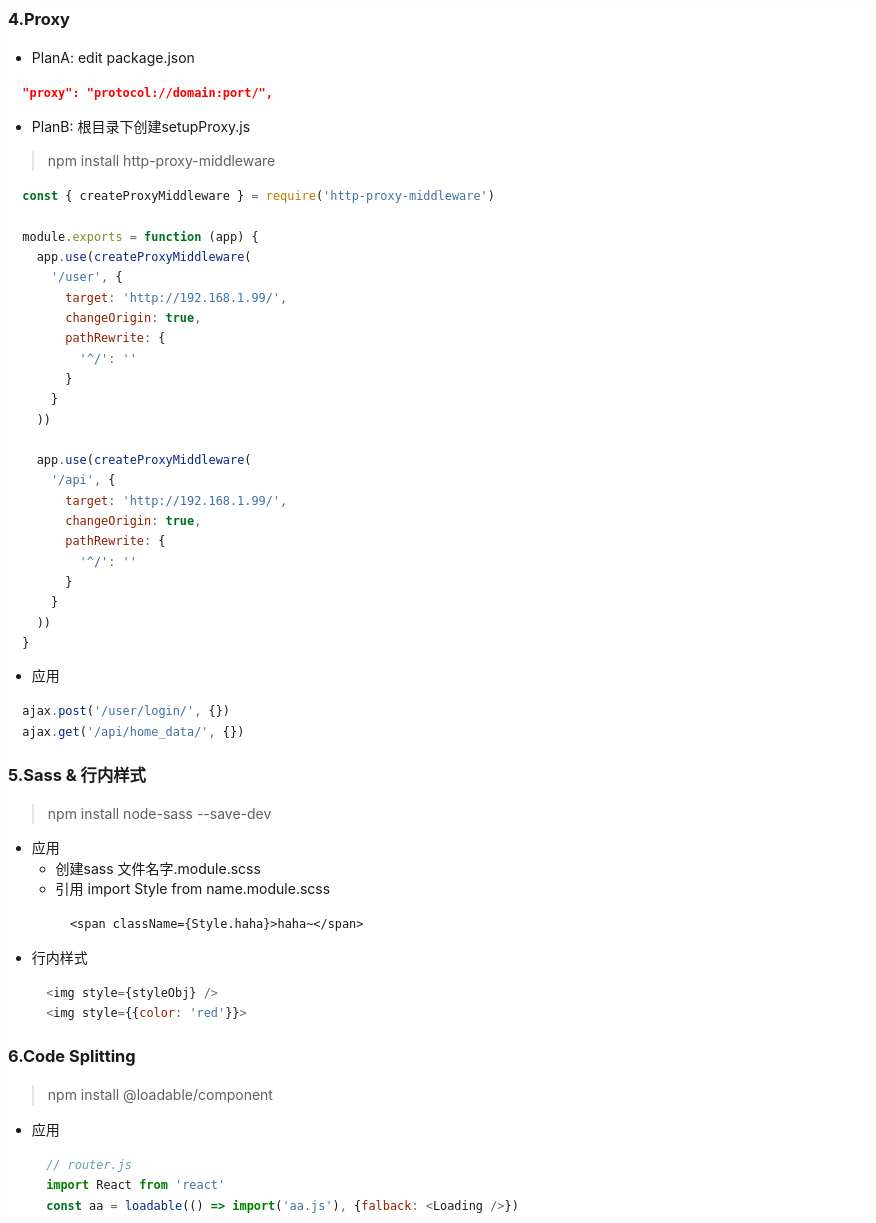 ### 4.Proxy
- PlanA: edit package.json
```json
  "proxy": "protocol://domain:port/",
```
- PlanB: 根目录下创建setupProxy.js
> npm install http-proxy-middleware
```js
  const { createProxyMiddleware } = require('http-proxy-middleware')

  module.exports = function (app) {
    app.use(createProxyMiddleware(
      '/user', {
        target: 'http://192.168.1.99/',
        changeOrigin: true,
        pathRewrite: {
          '^/': ''
        }
      }
    ))

    app.use(createProxyMiddleware(
      '/api', {
        target: 'http://192.168.1.99/',
        changeOrigin: true,
        pathRewrite: {
          '^/': ''
        }
      }
    ))
  }
```
+ 应用
```js
  ajax.post('/user/login/', {})
  ajax.get('/api/home_data/', {})
```

### 5.Sass & 行内样式
> npm install node-sass --save-dev

- 应用
  + 创建sass
    文件名字.module.scss
  + 引用
    import Style from name.module.scss
    ```
      <span className={Style.haha}>haha~</span>
    ```
- 行内样式
  ```js
    <img style={styleObj} />
    <img style={{color: 'red'}}>
  ```

### 6.Code Splitting
> npm install @loadable/component
- 应用
  ```js
    // router.js
    import React from 'react'
    const aa = loadable(() => import('aa.js'), {falback: <Loading />})
  ```

